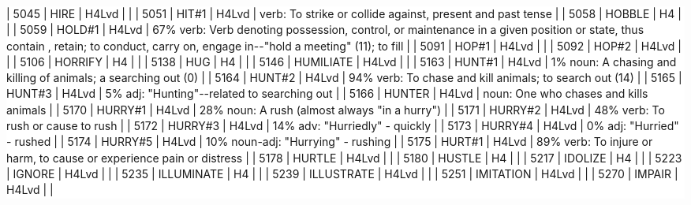 |  5045 | HIRE            | H4Lvd    |                                                                                                                                                                                    |
|  5051 | HIT#1           | H4Lvd    | verb: To strike or collide against, present and past tense                                                                                                                         |
|  5058 | HOBBLE          | H4       |                                                                                                                                                                                    |
|  5059 | HOLD#1          | H4Lvd    | 67% verb: Verb denoting possession, control, or maintenance in a given  position or state, thus contain , retain; to conduct, carry on, engage  in--"hold a meeting" (11); to fill |
|  5091 | HOP#1           | H4Lvd    |                                                                                                                                                                                    |
|  5092 | HOP#2           | H4Lvd    |                                                                                                                                                                                    |
|  5106 | HORRIFY         | H4       |                                                                                                                                                                                    |
|  5138 | HUG             | H4       |                                                                                                                                                                                    |
|  5146 | HUMILIATE       | H4Lvd    |                                                                                                                                                                                    |
|  5163 | HUNT#1          | H4Lvd    | 1% noun: A chasing and killing of animals; a searching out (0)                                                                                                                     |
|  5164 | HUNT#2          | H4Lvd    | 94% verb: To chase and kill animals; to search out (14)                                                                                                                            |
|  5165 | HUNT#3          | H4Lvd    | 5% adj: "Hunting"--related to searching out                                                                                                                                        |
|  5166 | HUNTER          | H4Lvd    | noun: One who chases and kills animals                                                                                                                                             |
|  5170 | HURRY#1         | H4Lvd    | 28% noun: A rush (almost always "in a hurry")                                                                                                                                      |
|  5171 | HURRY#2         | H4Lvd    | 48% verb: To rush or cause to rush                                                                                                                                                 |
|  5172 | HURRY#3         | H4Lvd    | 14% adv: "Hurriedly" - quickly                                                                                                                                                     |
|  5173 | HURRY#4         | H4Lvd    | 0% adj: "Hurried" - rushed                                                                                                                                                         |
|  5174 | HURRY#5         | H4Lvd    | 10% noun-adj: "Hurrying" - rushing                                                                                                                                                 |
|  5175 | HURT#1          | H4Lvd    | 89% verb: To injure or harm, to cause or experience pain or distress                                                                                                               |
|  5178 | HURTLE          | H4Lvd    |                                                                                                                                                                                    |
|  5180 | HUSTLE          | H4       |                                                                                                                                                                                    |
|  5217 | IDOLIZE         | H4       |                                                                                                                                                                                    |
|  5223 | IGNORE          | H4Lvd    |                                                                                                                                                                                    |
|  5235 | ILLUMINATE      | H4       |                                                                                                                                                                                    |
|  5239 | ILLUSTRATE      | H4Lvd    |                                                                                                                                                                                    |
|  5251 | IMITATION       | H4Lvd    |                                                                                                                                                                                    |
|  5270 | IMPAIR          | H4Lvd    |                                                                                                                                                                                    |